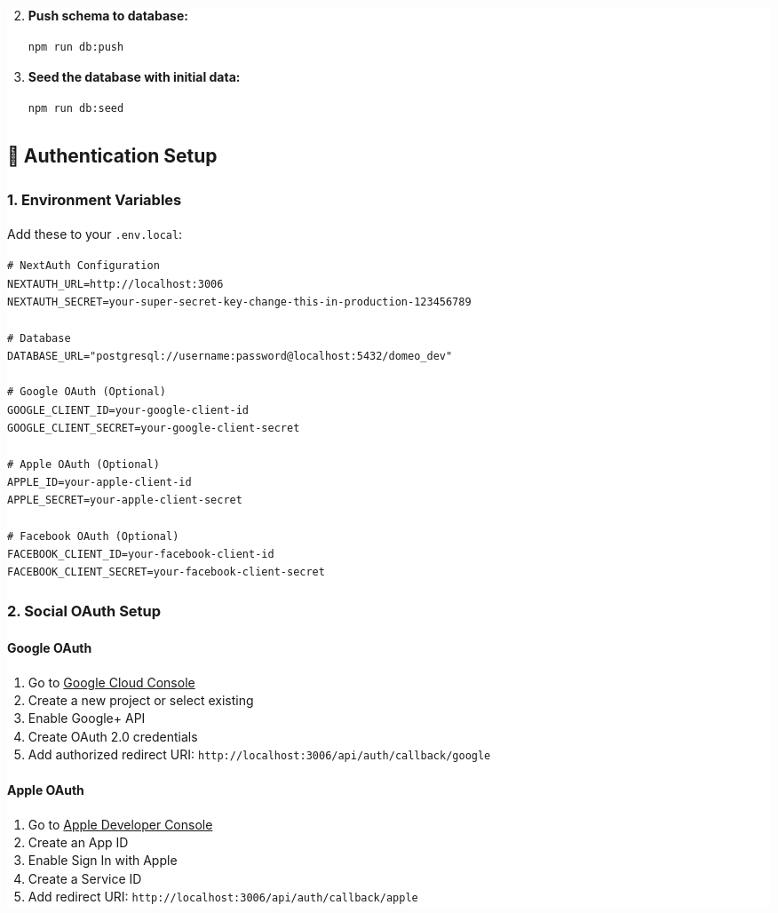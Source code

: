 2. **Push schema to database:**
   ```bash
   npm run db:push
   ```

3. **Seed the database with initial data:**
   ```bash
   npm run db:seed
   ```

## 🔐 Authentication Setup

### 1. Environment Variables

Add these to your `.env.local`:

```env
# NextAuth Configuration
NEXTAUTH_URL=http://localhost:3006
NEXTAUTH_SECRET=your-super-secret-key-change-this-in-production-123456789

# Database
DATABASE_URL="postgresql://username:password@localhost:5432/domeo_dev"

# Google OAuth (Optional)
GOOGLE_CLIENT_ID=your-google-client-id
GOOGLE_CLIENT_SECRET=your-google-client-secret

# Apple OAuth (Optional)
APPLE_ID=your-apple-client-id
APPLE_SECRET=your-apple-client-secret

# Facebook OAuth (Optional)
FACEBOOK_CLIENT_ID=your-facebook-client-id
FACEBOOK_CLIENT_SECRET=your-facebook-client-secret
```

### 2. Social OAuth Setup

#### Google OAuth
1. Go to [Google Cloud Console](https://console.cloud.google.com/)
2. Create a new project or select existing
3. Enable Google+ API
4. Create OAuth 2.0 credentials
5. Add authorized redirect URI: `http://localhost:3006/api/auth/callback/google`

#### Apple OAuth
1. Go to [Apple Developer Console](https://developer.apple.com/)
2. Create an App ID
3. Enable Sign In with Apple
4. Create a Service ID
5. Add redirect URI: `http://localhost:3006/api/auth/callback/apple`
